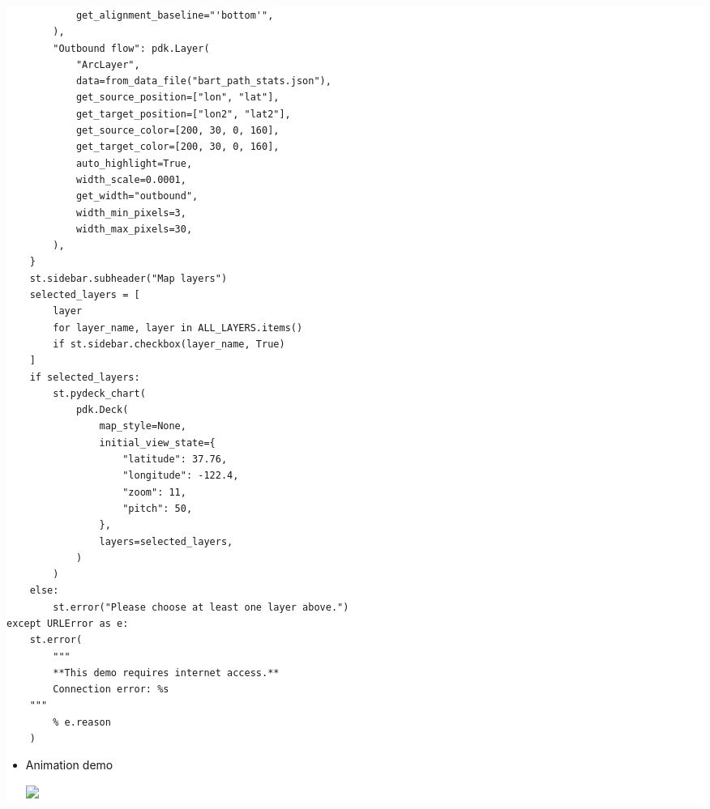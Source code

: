```
            get_alignment_baseline="'bottom'",
        ),
        "Outbound flow": pdk.Layer(
            "ArcLayer",
            data=from_data_file("bart_path_stats.json"),
            get_source_position=["lon", "lat"],
            get_target_position=["lon2", "lat2"],
            get_source_color=[200, 30, 0, 160],
            get_target_color=[200, 30, 0, 160],
            auto_highlight=True,
            width_scale=0.0001,
            get_width="outbound",
            width_min_pixels=3,
            width_max_pixels=30,
        ),
    }
    st.sidebar.subheader("Map layers")
    selected_layers = [
        layer
        for layer_name, layer in ALL_LAYERS.items()
        if st.sidebar.checkbox(layer_name, True)
    ]
    if selected_layers:
        st.pydeck_chart(
            pdk.Deck(
                map_style=None,
                initial_view_state={
                    "latitude": 37.76,
                    "longitude": -122.4,
                    "zoom": 11,
                    "pitch": 50,
                },
                layers=selected_layers,
            )
        )
    else:
        st.error("Please choose at least one layer above.")
except URLError as e:
    st.error(
        """
        **This demo requires internet access.**
        Connection error: %s
    """
        % e.reason
    )
```

* Animation demo  
  
  ![](https://velog.velcdn.com/images/euisuk-chung/post/8cc62cd0-d871-4a9e-863d-84e5dd9a2780/image.png)
